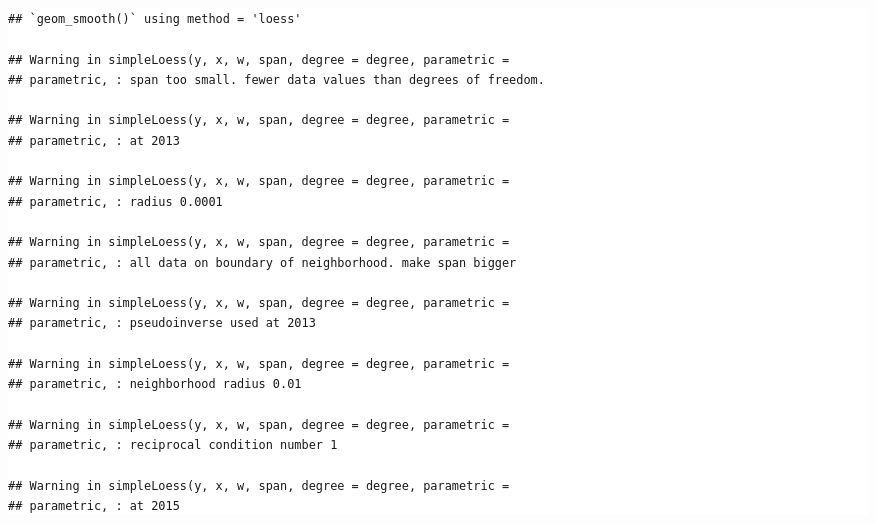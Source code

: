     ## `geom_smooth()` using method = 'loess'

    ## Warning in simpleLoess(y, x, w, span, degree = degree, parametric =
    ## parametric, : span too small. fewer data values than degrees of freedom.

    ## Warning in simpleLoess(y, x, w, span, degree = degree, parametric =
    ## parametric, : at 2013

    ## Warning in simpleLoess(y, x, w, span, degree = degree, parametric =
    ## parametric, : radius 0.0001

    ## Warning in simpleLoess(y, x, w, span, degree = degree, parametric =
    ## parametric, : all data on boundary of neighborhood. make span bigger

    ## Warning in simpleLoess(y, x, w, span, degree = degree, parametric =
    ## parametric, : pseudoinverse used at 2013

    ## Warning in simpleLoess(y, x, w, span, degree = degree, parametric =
    ## parametric, : neighborhood radius 0.01

    ## Warning in simpleLoess(y, x, w, span, degree = degree, parametric =
    ## parametric, : reciprocal condition number 1

    ## Warning in simpleLoess(y, x, w, span, degree = degree, parametric =
    ## parametric, : at 2015
